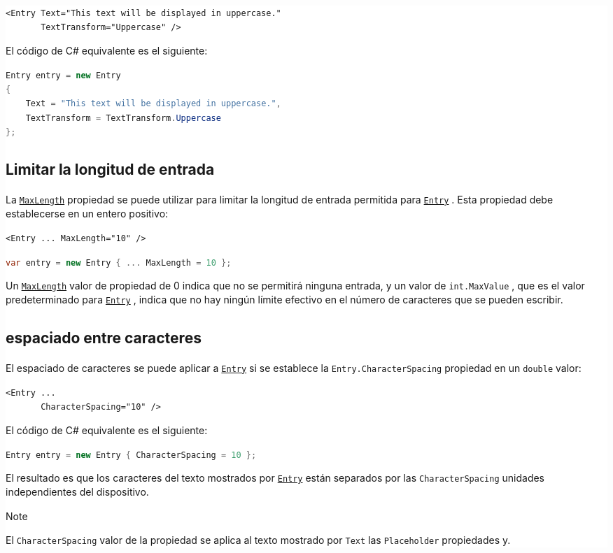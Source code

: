 ```xaml
<Entry Text="This text will be displayed in uppercase."
       TextTransform="Uppercase" />
```

El código de C# equivalente es el siguiente:

```csharp
Entry entry = new Entry
{
    Text = "This text will be displayed in uppercase.",
    TextTransform = TextTransform.Uppercase
};
```

## <a name="limit-input-length"></a>Limitar la longitud de entrada

La [`MaxLength`](xref:Xamarin.Forms.InputView.MaxLength) propiedad se puede utilizar para limitar la longitud de entrada permitida para [`Entry`](xref:Xamarin.Forms.Entry) . Esta propiedad debe establecerse en un entero positivo:

```xaml
<Entry ... MaxLength="10" />
```

```csharp
var entry = new Entry { ... MaxLength = 10 };
```

Un [`MaxLength`](xref:Xamarin.Forms.InputView.MaxLength) valor de propiedad de 0 indica que no se permitirá ninguna entrada, y un valor de `int.MaxValue` , que es el valor predeterminado para [`Entry`](xref:Xamarin.Forms.Entry) , indica que no hay ningún límite efectivo en el número de caracteres que se pueden escribir.

## <a name="character-spacing"></a>espaciado entre caracteres

El espaciado de caracteres se puede aplicar a [`Entry`](xref:Xamarin.Forms.Entry) si se establece la `Entry.CharacterSpacing` propiedad en un `double` valor:

```xaml
<Entry ...
       CharacterSpacing="10" />
```

El código de C# equivalente es el siguiente:

```csharp
Entry entry = new Entry { CharacterSpacing = 10 };
```

El resultado es que los caracteres del texto mostrados por [`Entry`](xref:Xamarin.Forms.Entry) están separados por las `CharacterSpacing` unidades independientes del dispositivo.

> [!NOTE]
> El `CharacterSpacing` valor de la propiedad se aplica al texto mostrado por `Text` las `Placeholder` propiedades y.
